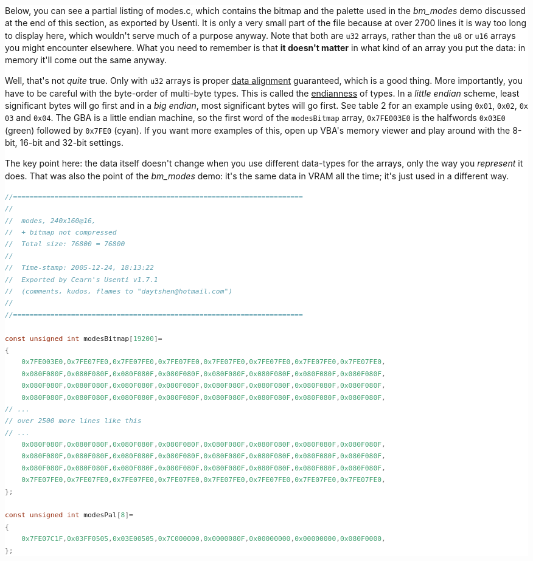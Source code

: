 Below, you can see a partial listing of modes.c, which contains the bitmap and the palette used in the *bm_modes* demo discussed at the end of this section, as exported by Usenti. It is only a very small part of the file because at over 2700 lines it is way too long to display here, which wouldn't serve much of a purpose anyway. Note that both are `u32` arrays, rather than the `u8` or `u16` arrays you might encounter elsewhere. What you need to remember is that **it doesn't matter** in what kind of an array you put the data: in memory it'll come out the same anyway.

Well, that's not *quite* true. Only with `u32` arrays is proper [data alignment](#ssec-data-align) guaranteed, which is a good thing. More importantly, you have to be careful with the byte-order of multi-byte types. This is called the [endianness](numbers.html#ssec-bits-endian) of types. In a <dfn>little endian</dfn> scheme, least significant bytes will go first and in a <dfn>big endian</dfn>, most significant bytes will go first. See table 2 for an example using `0x01`, `0x02`, `0x03` and `0x04`. The GBA is a little endian machine, so the first word of the `modesBitmap` array, `0x7FE003E0` is the halfwords `0x03E0` (green) followed by `0x7FE0` (cyan). If you want more examples of this, open up VBA's memory viewer and play around with the 8-bit, 16-bit and 32-bit settings.

The key point here: the data itself doesn't change when you use different data-types for the arrays, only the way you *represent* it does. That was also the point of the *bm_modes* demo: it's the same data in VRAM all the time; it's just used in a different way.

<div style="font-size:95%;">

```c
//======================================================================
//
//  modes, 240x160@16, 
//  + bitmap not compressed
//  Total size: 76800 = 76800
//
//  Time-stamp: 2005-12-24, 18:13:22
//  Exported by Cearn's Usenti v1.7.1
//  (comments, kudos, flames to "daytshen@hotmail.com")
//
//======================================================================

const unsigned int modesBitmap[19200]=
{
    0x7FE003E0,0x7FE07FE0,0x7FE07FE0,0x7FE07FE0,0x7FE07FE0,0x7FE07FE0,0x7FE07FE0,0x7FE07FE0,
    0x080F080F,0x080F080F,0x080F080F,0x080F080F,0x080F080F,0x080F080F,0x080F080F,0x080F080F,
    0x080F080F,0x080F080F,0x080F080F,0x080F080F,0x080F080F,0x080F080F,0x080F080F,0x080F080F,
    0x080F080F,0x080F080F,0x080F080F,0x080F080F,0x080F080F,0x080F080F,0x080F080F,0x080F080F,
// ...
// over 2500 more lines like this
// ...
    0x080F080F,0x080F080F,0x080F080F,0x080F080F,0x080F080F,0x080F080F,0x080F080F,0x080F080F,
    0x080F080F,0x080F080F,0x080F080F,0x080F080F,0x080F080F,0x080F080F,0x080F080F,0x080F080F,
    0x080F080F,0x080F080F,0x080F080F,0x080F080F,0x080F080F,0x080F080F,0x080F080F,0x080F080F,
    0x7FE07FE0,0x7FE07FE0,0x7FE07FE0,0x7FE07FE0,0x7FE07FE0,0x7FE07FE0,0x7FE07FE0,0x7FE07FE0,
};

const unsigned int modesPal[8]=
{
    0x7FE07C1F,0x03FF0505,0x03E00505,0x7C000000,0x0000080F,0x00000000,0x00000000,0x080F0000,
};
```
